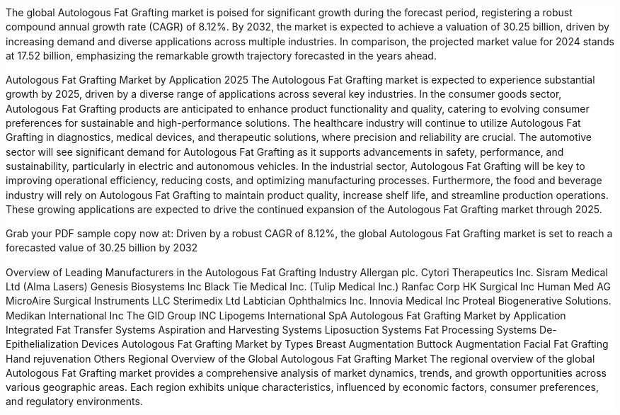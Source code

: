 The global Autologous Fat Grafting market is poised for significant growth during the forecast period, registering a robust compound annual growth rate (CAGR) of 8.12%. By 2032, the market is expected to achieve a valuation of 30.25 billion, driven by increasing demand and diverse applications across multiple industries. In comparison, the projected market value for 2024 stands at 17.52 billion, emphasizing the remarkable growth trajectory forecasted in the years ahead. 

Autologous Fat Grafting Market by Application 2025
The Autologous Fat Grafting market is expected to experience substantial growth by 2025, driven by a diverse range of applications across several key industries. In the consumer goods sector, Autologous Fat Grafting products are anticipated to enhance product functionality and quality, catering to evolving consumer preferences for sustainable and high-performance solutions. The healthcare industry will continue to utilize Autologous Fat Grafting in diagnostics, medical devices, and therapeutic solutions, where precision and reliability are crucial. The automotive sector will see significant demand for Autologous Fat Grafting as it supports advancements in safety, performance, and sustainability, particularly in electric and autonomous vehicles. In the industrial sector, Autologous Fat Grafting will be key to improving operational efficiency, reducing costs, and optimizing manufacturing processes. Furthermore, the food and beverage industry will rely on Autologous Fat Grafting to maintain product quality, increase shelf life, and streamline production operations. These growing applications are expected to drive the continued expansion of the Autologous Fat Grafting market through 2025.

Grab your PDF sample copy now at: Driven by a robust CAGR of 8.12%, the global Autologous Fat Grafting market is set to reach a forecasted value of 30.25 billion by 2032

Overview of Leading Manufacturers in the Autologous Fat Grafting Industry
Allergan plc.
Cytori Therapeutics
Inc.
Sisram Medical
Ltd (Alma Lasers)
Genesis Biosystems
Inc
Black Tie Medical Inc. (Tulip Medical Inc.)
Ranfac Corp
HK Surgical Inc
Human Med AG
MicroAire Surgical Instruments
LLC
Sterimedix Ltd
Labtician Ophthalmics
Inc.
Innovia Medical Inc
Proteal Biogenerative Solutions.
Medikan International Inc
The GID Group
INC
Lipogems International SpA
Autologous Fat Grafting Market by Application
Integrated Fat Transfer Systems
Aspiration and Harvesting Systems
Liposuction Systems
Fat Processing Systems
De-Epithelialization Devices
Autologous Fat Grafting Market by Types
Breast Augmentation
Buttock Augmentation
Facial Fat Grafting
Hand rejuvenation
Others
Regional Overview of the Global Autologous Fat Grafting Market
The regional overview of the global Autologous Fat Grafting market provides a comprehensive analysis of market dynamics, trends, and growth opportunities across various geographic areas. Each region exhibits unique characteristics, influenced by economic factors, consumer preferences, and regulatory environments.
